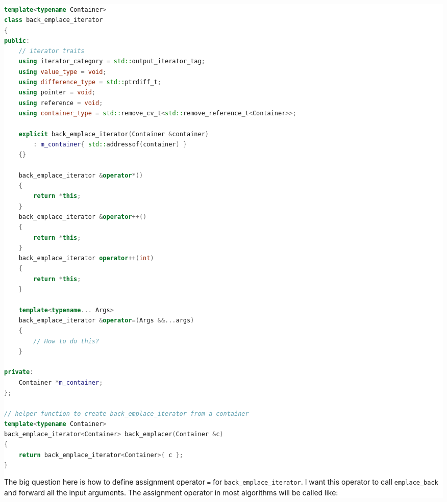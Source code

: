 ```cpp
template<typename Container>
class back_emplace_iterator
{
public:
    // iterator traits
    using iterator_category = std::output_iterator_tag;
    using value_type = void;
    using difference_type = std::ptrdiff_t;
    using pointer = void;
    using reference = void;
    using container_type = std::remove_cv_t<std::remove_reference_t<Container>>;

    explicit back_emplace_iterator(Container &container)
        : m_container{ std::addressof(container) }
    {}

    back_emplace_iterator &operator*()
    {
        return *this;
    }
    back_emplace_iterator &operator++()
    {
        return *this;
    }
    back_emplace_iterator operator++(int)
    {
        return *this;
    }

    template<typename... Args>
    back_emplace_iterator &operator=(Args &&...args)
    {
        // How to do this?
    }

private:
    Container *m_container;
};

// helper function to create back_emplace_iterator from a container
template<typename Container>
back_emplace_iterator<Container> back_emplacer(Container &c)
{
    return back_emplace_iterator<Container>{ c };
}
```

The big question here is how to define assignment operator `=` for `back_emplace_iterator`. I want
this operator to call `emplace_back` and forward all the input arguments. The assignment operator in
most algorithms will be called like:
